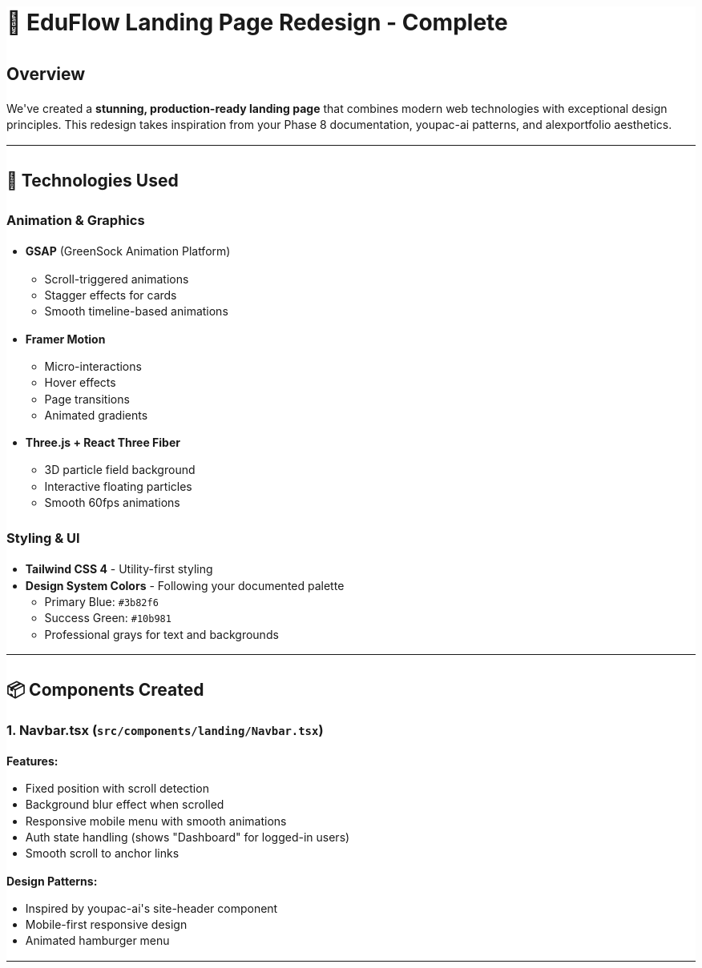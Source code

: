 # 🎨 EduFlow Landing Page Redesign - Complete

## Overview

We've created a **stunning, production-ready landing page** that combines modern web technologies with exceptional design principles. This redesign takes inspiration from your Phase 8 documentation, youpac-ai patterns, and alexportfolio aesthetics.

---

## 🚀 Technologies Used

### Animation & Graphics
- **GSAP** (GreenSock Animation Platform)
  - Scroll-triggered animations
  - Stagger effects for cards
  - Smooth timeline-based animations
  
- **Framer Motion**
  - Micro-interactions
  - Hover effects
  - Page transitions
  - Animated gradients

- **Three.js + React Three Fiber**
  - 3D particle field background
  - Interactive floating particles
  - Smooth 60fps animations

### Styling & UI
- **Tailwind CSS 4** - Utility-first styling
- **Design System Colors** - Following your documented palette
  - Primary Blue: `#3b82f6`
  - Success Green: `#10b981`
  - Professional grays for text and backgrounds

---

## 📦 Components Created

### 1. **Navbar.tsx** (`src/components/landing/Navbar.tsx`)
**Features:**
- Fixed position with scroll detection
- Background blur effect when scrolled
- Responsive mobile menu with smooth animations
- Auth state handling (shows "Dashboard" for logged-in users)
- Smooth scroll to anchor links

**Design Patterns:**
- Inspired by youpac-ai's site-header component
- Mobile-first responsive design
- Animated hamburger menu

---